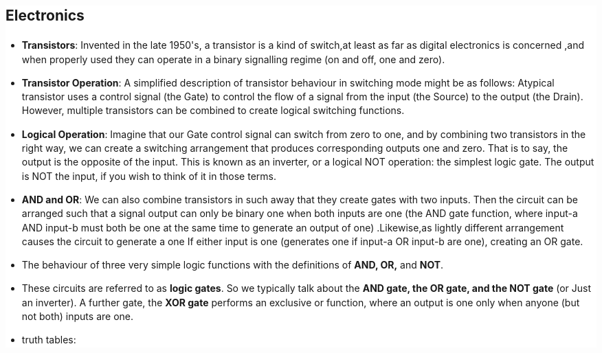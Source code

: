 ## Electronics

* **Transistors**: Invented in the late 1950's, a transistor is a kind of switch,at least as far as digital electronics
  is
  concerned ,and when properly used they can operate in a binary signalling regime
  (on and off, one and zero).
* **Transistor Operation**: A simplified description of transistor behaviour in switching mode might be as follows:
  Atypical transistor uses a control signal (the Gate) to control the flow of a signal from the input (the Source) to
  the output (the
  Drain). However, multiple transistors can be combined to create logical switching functions.
* **Logical Operation**: Imagine that our Gate control signal can switch from zero to one, and by combining two
  transistors
  in the right way, we can create a switching arrangement that produces corresponding outputs one and zero. That is to
  say, the
  output is the opposite of the input. This is known as an inverter, or a logical NOT operation: the simplest logic
  gate.
  The output is NOT the input, if you wish to think of it in those terms.
* **AND and OR**: We can also combine transistors in such away that they create gates with two inputs. Then the circuit
  can
  be arranged such that a signal output can only be binary one when both inputs are one (the AND gate function, where
  input-a AND input-b must both be one at the same time to generate an output of one)
  .Likewise,as lightly different arrangement causes the circuit to generate a one If either input is one (generates one
  if input-a OR input-b are one), creating an OR gate.

* The behaviour of three very simple logic functions with the definitions of **AND, OR,** and **NOT**.
* These circuits are referred to as **logic gates**. So we typically talk about the **AND gate, the OR gate, and the NOT
  gate** (or Just an inverter). A further gate, the **XOR gate** performs an exclusive or function, where an output is
  one only when anyone (but not both) inputs are one.
* truth tables:
